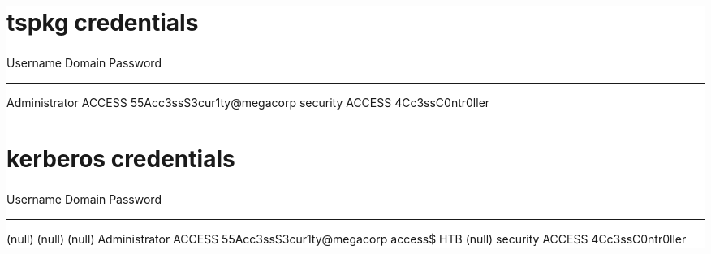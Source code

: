 tspkg credentials
=================

Username       Domain  Password
--------       ------  --------
Administrator  ACCESS  55Acc3ssS3cur1ty@megacorp
security       ACCESS  4Cc3ssC0ntr0ller

kerberos credentials
====================

Username       Domain  Password
--------       ------  --------
(null)         (null)  (null)
Administrator  ACCESS  55Acc3ssS3cur1ty@megacorp
access$        HTB     (null)
security       ACCESS  4Cc3ssC0ntr0ller



